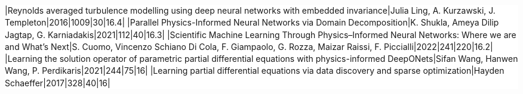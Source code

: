 |Reynolds averaged turbulence modelling using deep neural networks with embedded invariance|Julia Ling, A. Kurzawski, J. Templeton|2016|1009|30|16.4|
|Parallel Physics-Informed Neural Networks via Domain Decomposition|K. Shukla, Ameya Dilip Jagtap, G. Karniadakis|2021|112|40|16.3|
|Scientific Machine Learning Through Physics–Informed Neural Networks: Where we are and What’s Next|S. Cuomo, Vincenzo Schiano Di Cola, F. Giampaolo, G. Rozza, Maizar Raissi, F. Piccialli|2022|241|220|16.2|
|Learning the solution operator of parametric partial differential equations with physics-informed DeepONets|Sifan Wang, Hanwen Wang, P. Perdikaris|2021|244|75|16|
|Learning partial differential equations via data discovery and sparse optimization|Hayden Schaeffer|2017|328|40|16|
